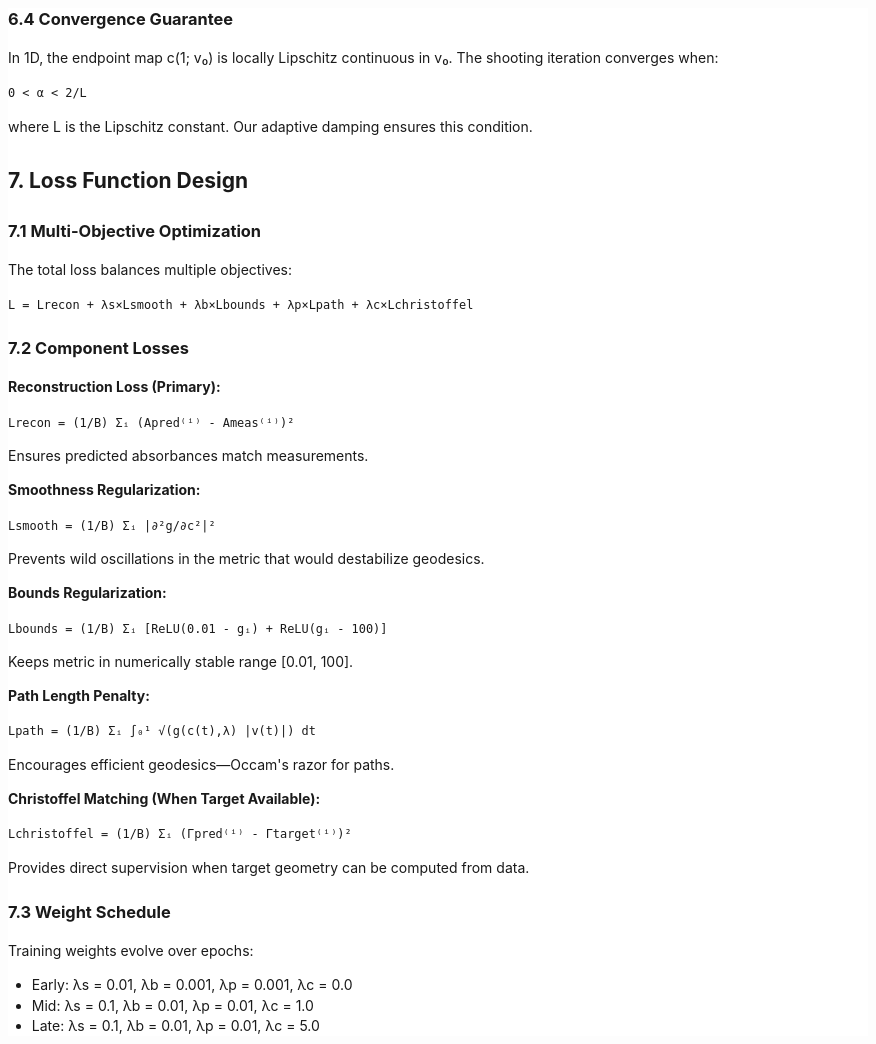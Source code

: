 ### 6.4 Convergence Guarantee

In 1D, the endpoint map c(1; v₀) is locally Lipschitz continuous in v₀. The shooting iteration converges when:

```
0 < α < 2/L
```

where L is the Lipschitz constant. Our adaptive damping ensures this condition.

## 7. Loss Function Design

### 7.1 Multi-Objective Optimization

The total loss balances multiple objectives:

```
L = Lrecon + λs×Lsmooth + λb×Lbounds + λp×Lpath + λc×Lchristoffel
```

### 7.2 Component Losses

**Reconstruction Loss (Primary):**
```
Lrecon = (1/B) Σᵢ (Apred⁽ⁱ⁾ - Ameas⁽ⁱ⁾)²
```
Ensures predicted absorbances match measurements.

**Smoothness Regularization:**
```
Lsmooth = (1/B) Σᵢ |∂²g/∂c²|²
```
Prevents wild oscillations in the metric that would destabilize geodesics.

**Bounds Regularization:**
```
Lbounds = (1/B) Σᵢ [ReLU(0.01 - gᵢ) + ReLU(gᵢ - 100)]
```
Keeps metric in numerically stable range [0.01, 100].

**Path Length Penalty:**
```
Lpath = (1/B) Σᵢ ∫₀¹ √(g(c(t),λ) |v(t)|) dt
```
Encourages efficient geodesics—Occam's razor for paths.

**Christoffel Matching (When Target Available):**
```
Lchristoffel = (1/B) Σᵢ (Γpred⁽ⁱ⁾ - Γtarget⁽ⁱ⁾)²
```
Provides direct supervision when target geometry can be computed from data.

### 7.3 Weight Schedule

Training weights evolve over epochs:
- Early: λs = 0.01, λb = 0.001, λp = 0.001, λc = 0.0
- Mid: λs = 0.1, λb = 0.01, λp = 0.01, λc = 1.0
- Late: λs = 0.1, λb = 0.01, λp = 0.01, λc = 5.0
